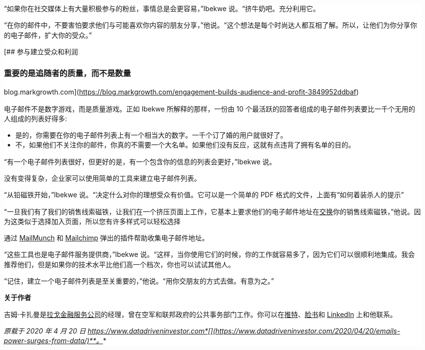 “如果你在社交媒体上有大量积极参与的粉丝，事情总是会更容易，”Ibekwe 说。“挤牛奶吧。充分利用它。

“在你的邮件中，不要害怕要求他们与可能喜欢你内容的朋友分享，”他说。“这个想法是每个时尚达人都互相了解。所以，让他们为你分享你的电子邮件，扩大你的受众。”

[](https://blog.markgrowth.com/engagement-builds-audience-and-profit-3849952ddbaf) [## 参与建立受众和利润

### 重要的是追随者的质量，而不是数量

blog.markgrowth.com](https://blog.markgrowth.com/engagement-builds-audience-and-profit-3849952ddbaf) 

电子邮件不是数字游戏，而是质量游戏。正如 Ibekwe 所解释的那样，一份由 10 个最活跃的回答者组成的电子邮件列表要比一千个无用的人组成的列表好得多:

*   是的，你需要在你的电子邮件列表上有一个相当大的数字。一千个订了婚的用户就很好了。
*   不，如果他们不关注你的邮件，你真的不需要一个大名单。如果他们没有反应，这就有点违背了拥有名单的目的。

“有一个电子邮件列表很好，但更好的是，有一个包含你的信息的列表会更好，”Ibekwe 说。

没有变得复杂，企业家可以使用简单的工具来建立电子邮件列表。

“从铅磁铁开始，”Ibekwe 说。“决定什么对你的理想受众有价值。它可以是一个简单的 PDF 格式的文件，上面有“如何着装杀人的提示”

“一旦我们有了我们的销售线索磁铁，让我们在一个挤压页面上工作，它基本上要求他们的电子邮件地址在[交换](https://www.datadriveninvestor.com/glossary/exchange/)你的销售线索磁铁，”他说。因为这类似于选择加入页面，所以您有许多样式可以轻松选择

通过 [MailMunch](https://twitter.com/mailmunch) 和 [Mailchimp](https://twitter.com/Mailchimp) 弹出的插件帮助收集电子邮件地址。

“这些工具也是电子邮件服务提供商，”Ibekwe 说。“这样，当你使用它们的时候，你的工作就容易多了，因为它们可以很顺利地集成。我会推荐他们，但是如果你的技术水平比他们高一个档次，你也可以试试其他人。

“记住，建立一个电子邮件列表是至关重要的，”他说。“用你交朋友的方式去做。有意为之。”

**关于作者**

吉姆·卡扎曼是[拉戈金融服务公司](http://largofinancialservices.com/)的经理，曾在空军和联邦政府的公共事务部门工作。你可以在[推特](https://twitter.com/JKatzaman)、[脸书](https://www.facebook.com/jim.katzaman)和 [LinkedIn](https://www.linkedin.com/in/jim-katzaman-33641b21/) 上和他联系。

*原载于 2020 年 4 月 20 日 https://www.datadriveninvestor.com*[](https://www.datadriveninvestor.com/2020/04/20/emails-power-surges-from-data/)**。**